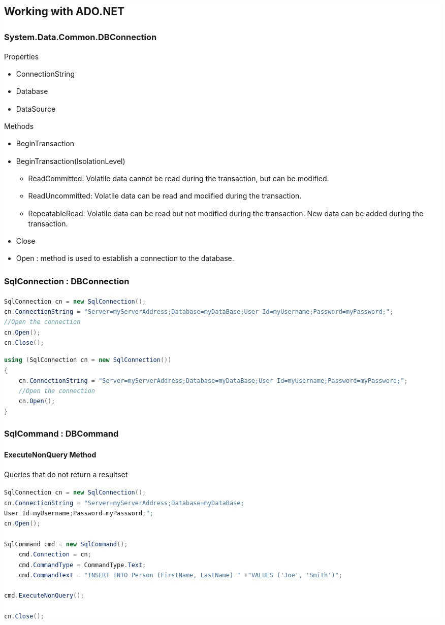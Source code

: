 ## Working with ADO.NET

### System.Data.Common.DBConnection

Properties

-   ConnectionString

-   Database

-   DataSource

Methods

-   BeginTransaction

-   BeginTransaction(IsolationLevel)
    
    -   ReadCommitted:  Volatile data cannot be read during the transaction, but can be modified.

    -   ReadUncommitted:    Volatile data can be read and modified during the transaction.

    -   RepeatableRead: Volatile data can be read but not modified during the transaction. New data can be added during the transaction.

-   Close

-   Open : method is used to establish a connection to the database.

### SqlConnection : DBConnection

```cs
SqlConnection cn = new SqlConnection();
cn.ConnectionString = "Server=myServerAddress;Database=myDataBase;User Id=myUsername;Password=myPassword;";
//Open the connection
cn.Open();
cn.Close();
```

```cs
using (SqlConnection cn = new SqlConnection())
{
    cn.ConnectionString = "Server=myServerAddress;Database=myDataBase;User Id=myUsername;Password=myPassword;";
    //Open the connection
    cn.Open();
}
```

### SqlCommand : DBCommand

#### ExecuteNonQuery Method

Queries that do not return a resultset

```cs
SqlConnection cn = new SqlConnection();
cn.ConnectionString = "Server=myServerAddress;Database=myDataBase;
User Id=myUsername;Password=myPassword;";
cn.Open();

SqlCommand cmd = new SqlCommand();
    cmd.Connection = cn;
    cmd.CommandType = CommandType.Text;
    cmd.CommandText = "INSERT INTO Person (FirstName, LastName) " +"VALUES ('Joe', 'Smith')";
    
cmd.ExecuteNonQuery();

cn.Close();
```